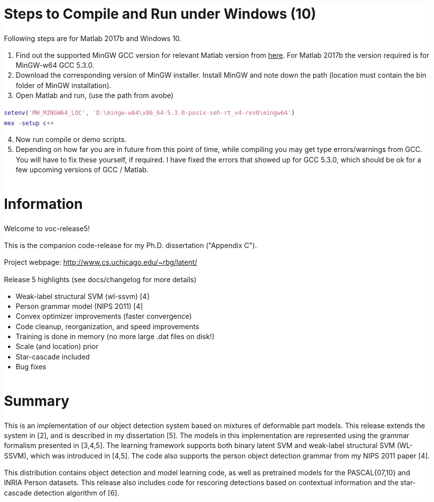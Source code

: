 Steps to Compile and Run under Windows (10)
========================================

Following steps are for Matlab 2017b and Windows 10.

1. Find out the supported MinGW GCC version for relevant Matlab version 
from [here](https://in.mathworks.com/support/compilers.html). For Matlab 2017b
the version required is for MinGW-w64 GCC 5.3.0.
2. Download the corresponding version of MinGW installer. Install MinGW and 
note down the path (location must contain the bin folder of MinGW installation).
3. Open Matlab and run, (use the path from avobe)

```matlab
setenv('MW_MINGW64_LOC', 'D:\mingw-w64\x86_64-5.3.0-posix-seh-rt_v4-rev0\mingw64')
mex -setup c++
```

4. Now run compile or demo scripts.
5. Depending on how far you are in future from this point of time, while compiling
you may get type errors/warnings from GCC. You will have to fix these yourself, if required.
I have fixed the errors that showed up for GCC 5.3.0, which should be ok for a few upcoming 
versions of GCC / Matlab. 

Information
===========

Welcome to voc-release5!

This is the companion code-release for my Ph.D. dissertation ("Appendix
C").

Project webpage: http://www.cs.uchicago.edu/~rbg/latent/

Release 5 highlights (see docs/changelog for more details)
 * Weak-label structural SVM (wl-ssvm) [4]
 * Person grammar model (NIPS 2011) [4]
 * Convex optimizer improvements (faster convergence)
 * Code cleanup, reorganization, and speed improvements
 * Training is done in memory (no more large .dat files on disk!)
 * Scale (and location) prior
 * Star-cascade included
 * Bug fixes

Summary
=======

This is an implementation of our object detection system based on
mixtures of deformable part models. This release extends the system
in [2], and is described in my dissertation [5]. The models in this
implementation are represented using the grammar formalism presented
in [3,4,5]. The learning framework supports both binary latent SVM
and weak-label structural SVM (WL-SSVM), which was introduced in
[4,5]. The code also supports the person object detection grammar
from my NIPS 2011 paper [4].

This distribution contains object detection and model learning code,
as well as pretrained models for the PASCAL{07,10} and INRIA Person
datasets.  This release also includes code for rescoring detections
based on contextual information and the star-cascade detection
algorithm of [6].
